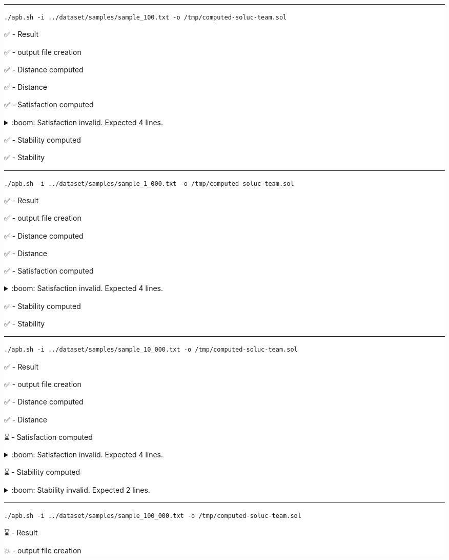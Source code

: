 ___
` ./apb.sh -i ../dataset/samples/sample_100.txt -o /tmp/computed-soluc-team.sol `

:white_check_mark: - Result

:white_check_mark: - output file creation

:white_check_mark: - Distance computed

:white_check_mark: - Distance

:white_check_mark: - Satisfaction computed

<details><summary>:boom: Satisfaction invalid. Expected 4 lines.</summary></details>

:white_check_mark: - Stability computed

:white_check_mark: - Stability

___
` ./apb.sh -i ../dataset/samples/sample_1_000.txt -o /tmp/computed-soluc-team.sol `

:white_check_mark: - Result

:white_check_mark: - output file creation

:white_check_mark: - Distance computed

:white_check_mark: - Distance

:white_check_mark: - Satisfaction computed

<details><summary>:boom: Satisfaction invalid. Expected 4 lines.</summary></details>

:white_check_mark: - Stability computed

:white_check_mark: - Stability

___
` ./apb.sh -i ../dataset/samples/sample_10_000.txt -o /tmp/computed-soluc-team.sol `

:white_check_mark: - Result

:white_check_mark: - output file creation

:white_check_mark: - Distance computed

:white_check_mark: - Distance

:hourglass: - Satisfaction computed

<details><summary>:boom: Satisfaction invalid. Expected 4 lines.</summary></details>

:hourglass: - Stability computed

<details><summary>:boom: Stability invalid. Expected 2 lines.</summary></details>

___
` ./apb.sh -i ../dataset/samples/sample_100_000.txt -o /tmp/computed-soluc-team.sol `

:hourglass: - Result

:boom: - output file creation
